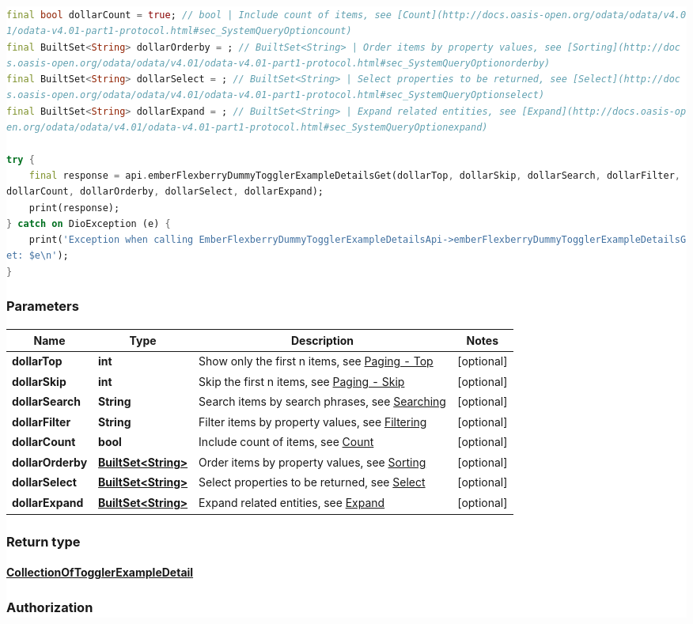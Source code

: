 ```dart
final bool dollarCount = true; // bool | Include count of items, see [Count](http://docs.oasis-open.org/odata/odata/v4.01/odata-v4.01-part1-protocol.html#sec_SystemQueryOptioncount)
final BuiltSet<String> dollarOrderby = ; // BuiltSet<String> | Order items by property values, see [Sorting](http://docs.oasis-open.org/odata/odata/v4.01/odata-v4.01-part1-protocol.html#sec_SystemQueryOptionorderby)
final BuiltSet<String> dollarSelect = ; // BuiltSet<String> | Select properties to be returned, see [Select](http://docs.oasis-open.org/odata/odata/v4.01/odata-v4.01-part1-protocol.html#sec_SystemQueryOptionselect)
final BuiltSet<String> dollarExpand = ; // BuiltSet<String> | Expand related entities, see [Expand](http://docs.oasis-open.org/odata/odata/v4.01/odata-v4.01-part1-protocol.html#sec_SystemQueryOptionexpand)

try {
    final response = api.emberFlexberryDummyTogglerExampleDetailsGet(dollarTop, dollarSkip, dollarSearch, dollarFilter, dollarCount, dollarOrderby, dollarSelect, dollarExpand);
    print(response);
} catch on DioException (e) {
    print('Exception when calling EmberFlexberryDummyTogglerExampleDetailsApi->emberFlexberryDummyTogglerExampleDetailsGet: $e\n');
}
```

### Parameters

Name | Type | Description  | Notes
------------- | ------------- | ------------- | -------------
 **dollarTop** | **int**| Show only the first n items, see [Paging - Top](http://docs.oasis-open.org/odata/odata/v4.01/odata-v4.01-part1-protocol.html#sec_SystemQueryOptiontop) | [optional] 
 **dollarSkip** | **int**| Skip the first n items, see [Paging - Skip](http://docs.oasis-open.org/odata/odata/v4.01/odata-v4.01-part1-protocol.html#sec_SystemQueryOptionskip) | [optional] 
 **dollarSearch** | **String**| Search items by search phrases, see [Searching](http://docs.oasis-open.org/odata/odata/v4.01/odata-v4.01-part1-protocol.html#sec_SystemQueryOptionsearch) | [optional] 
 **dollarFilter** | **String**| Filter items by property values, see [Filtering](http://docs.oasis-open.org/odata/odata/v4.01/odata-v4.01-part1-protocol.html#sec_SystemQueryOptionfilter) | [optional] 
 **dollarCount** | **bool**| Include count of items, see [Count](http://docs.oasis-open.org/odata/odata/v4.01/odata-v4.01-part1-protocol.html#sec_SystemQueryOptioncount) | [optional] 
 **dollarOrderby** | [**BuiltSet&lt;String&gt;**](String.md)| Order items by property values, see [Sorting](http://docs.oasis-open.org/odata/odata/v4.01/odata-v4.01-part1-protocol.html#sec_SystemQueryOptionorderby) | [optional] 
 **dollarSelect** | [**BuiltSet&lt;String&gt;**](String.md)| Select properties to be returned, see [Select](http://docs.oasis-open.org/odata/odata/v4.01/odata-v4.01-part1-protocol.html#sec_SystemQueryOptionselect) | [optional] 
 **dollarExpand** | [**BuiltSet&lt;String&gt;**](String.md)| Expand related entities, see [Expand](http://docs.oasis-open.org/odata/odata/v4.01/odata-v4.01-part1-protocol.html#sec_SystemQueryOptionexpand) | [optional] 

### Return type

[**CollectionOfTogglerExampleDetail**](CollectionOfTogglerExampleDetail.md)

### Authorization
